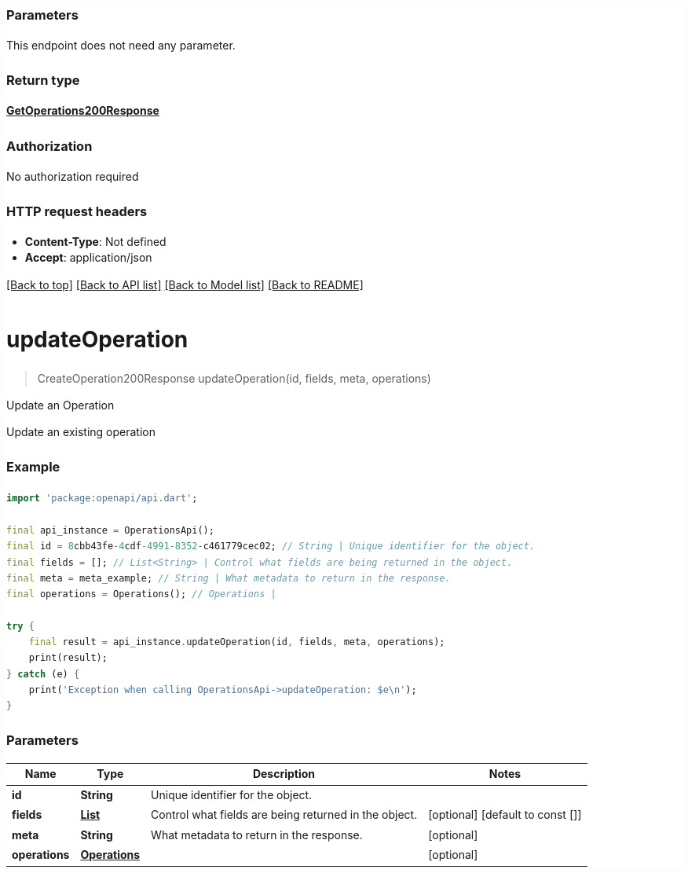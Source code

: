 ### Parameters
This endpoint does not need any parameter.

### Return type

[**GetOperations200Response**](GetOperations200Response.md)

### Authorization

No authorization required

### HTTP request headers

 - **Content-Type**: Not defined
 - **Accept**: application/json

[[Back to top]](#) [[Back to API list]](../README.md#documentation-for-api-endpoints) [[Back to Model list]](../README.md#documentation-for-models) [[Back to README]](../README.md)

# **updateOperation**
> CreateOperation200Response updateOperation(id, fields, meta, operations)

Update an Operation

Update an existing operation

### Example
```dart
import 'package:openapi/api.dart';

final api_instance = OperationsApi();
final id = 8cbb43fe-4cdf-4991-8352-c461779cec02; // String | Unique identifier for the object.
final fields = []; // List<String> | Control what fields are being returned in the object.
final meta = meta_example; // String | What metadata to return in the response.
final operations = Operations(); // Operations | 

try {
    final result = api_instance.updateOperation(id, fields, meta, operations);
    print(result);
} catch (e) {
    print('Exception when calling OperationsApi->updateOperation: $e\n');
}
```

### Parameters

Name | Type | Description  | Notes
------------- | ------------- | ------------- | -------------
 **id** | **String**| Unique identifier for the object. | 
 **fields** | [**List<String>**](String.md)| Control what fields are being returned in the object. | [optional] [default to const []]
 **meta** | **String**| What metadata to return in the response. | [optional] 
 **operations** | [**Operations**](Operations.md)|  | [optional] 
